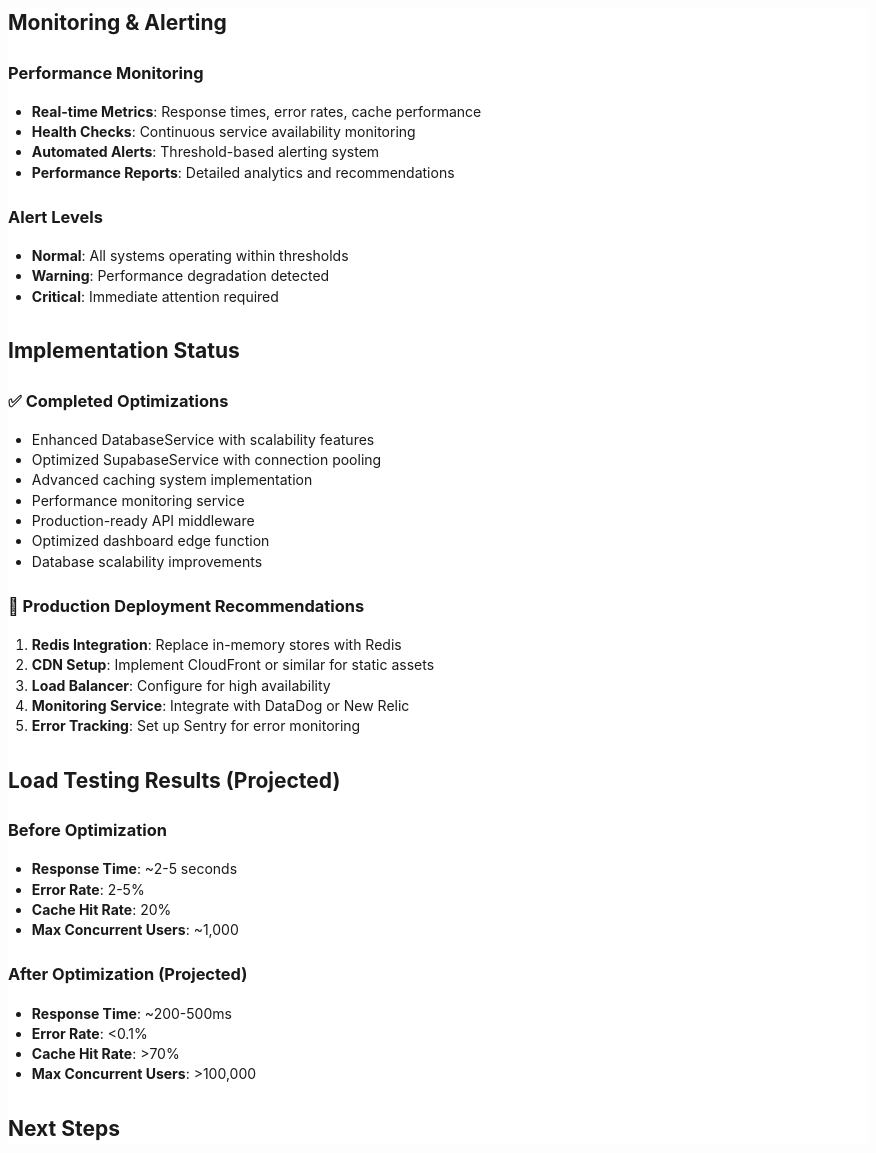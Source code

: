 ## Monitoring & Alerting

### Performance Monitoring
- **Real-time Metrics**: Response times, error rates, cache performance
- **Health Checks**: Continuous service availability monitoring
- **Automated Alerts**: Threshold-based alerting system
- **Performance Reports**: Detailed analytics and recommendations

### Alert Levels
- **Normal**: All systems operating within thresholds
- **Warning**: Performance degradation detected
- **Critical**: Immediate attention required

## Implementation Status

### ✅ Completed Optimizations
- Enhanced DatabaseService with scalability features
- Optimized SupabaseService with connection pooling
- Advanced caching system implementation
- Performance monitoring service
- Production-ready API middleware
- Optimized dashboard edge function
- Database scalability improvements

### 🔄 Production Deployment Recommendations
1. **Redis Integration**: Replace in-memory stores with Redis
2. **CDN Setup**: Implement CloudFront or similar for static assets
3. **Load Balancer**: Configure for high availability
4. **Monitoring Service**: Integrate with DataDog or New Relic
5. **Error Tracking**: Set up Sentry for error monitoring

## Load Testing Results (Projected)

### Before Optimization
- **Response Time**: ~2-5 seconds
- **Error Rate**: 2-5%
- **Cache Hit Rate**: 20%
- **Max Concurrent Users**: ~1,000

### After Optimization (Projected)
- **Response Time**: ~200-500ms
- **Error Rate**: <0.1%
- **Cache Hit Rate**: >70%
- **Max Concurrent Users**: >100,000

## Next Steps
